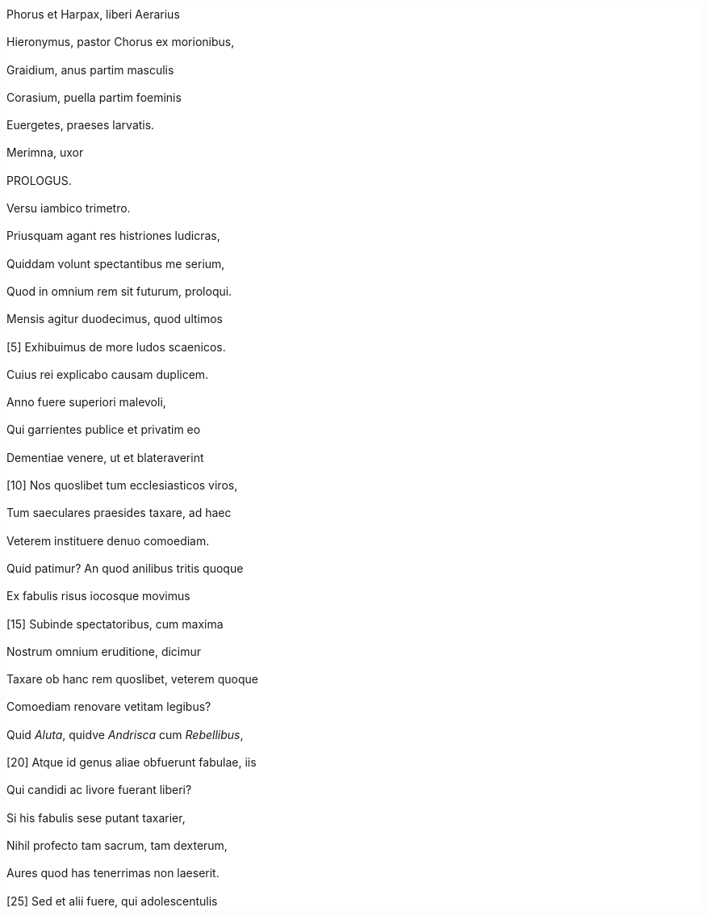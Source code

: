 Phorus et Harpax, liberi Aerarius

Hieronymus, pastor Chorus ex morionibus,

Graidium, anus partim masculis

Corasium, puella partim foeminis

Euergetes, praeses larvatis.

Merimna, uxor

PROLOGUS.

Versu iambico trimetro.

Priusquam agant res histriones ludicras,

Quiddam volunt spectantibus me serium,

Quod in omnium rem sit futurum, proloqui.

Mensis agitur duodecimus, quod ultimos

\[5\] Exhibuimus de more ludos scaenicos.

Cuius rei explicabo causam duplicem.

Anno fuere superiori malevoli,

Qui garrientes publice et privatim eo

Dementiae venere, ut et blateraverint

\[10\] Nos quoslibet tum ecclesiasticos viros,

Tum saeculares praesides taxare, ad haec

Veterem instituere denuo comoediam.

Quid patimur? An quod anilibus tritis quoque

Ex fabulis risus iocosque movimus

\[15\] Subinde spectatoribus, cum maxima

Nostrum omnium eruditione, dicimur

Taxare ob hanc rem quoslibet, veterem quoque

Comoediam renovare vetitam legibus?

Quid *Aluta*, quidve *Andrisca* cum *Rebellibus*,

\[20\] Atque id genus aliae obfuerunt fabulae, iis

Qui candidi ac livore fuerant liberi?

Si his fabulis sese putant taxarier,

Nihil profecto tam sacrum, tam dexterum,

Aures quod has tenerrimas non laeserit.

\[25\] Sed et alii fuere, qui adolescentulis
